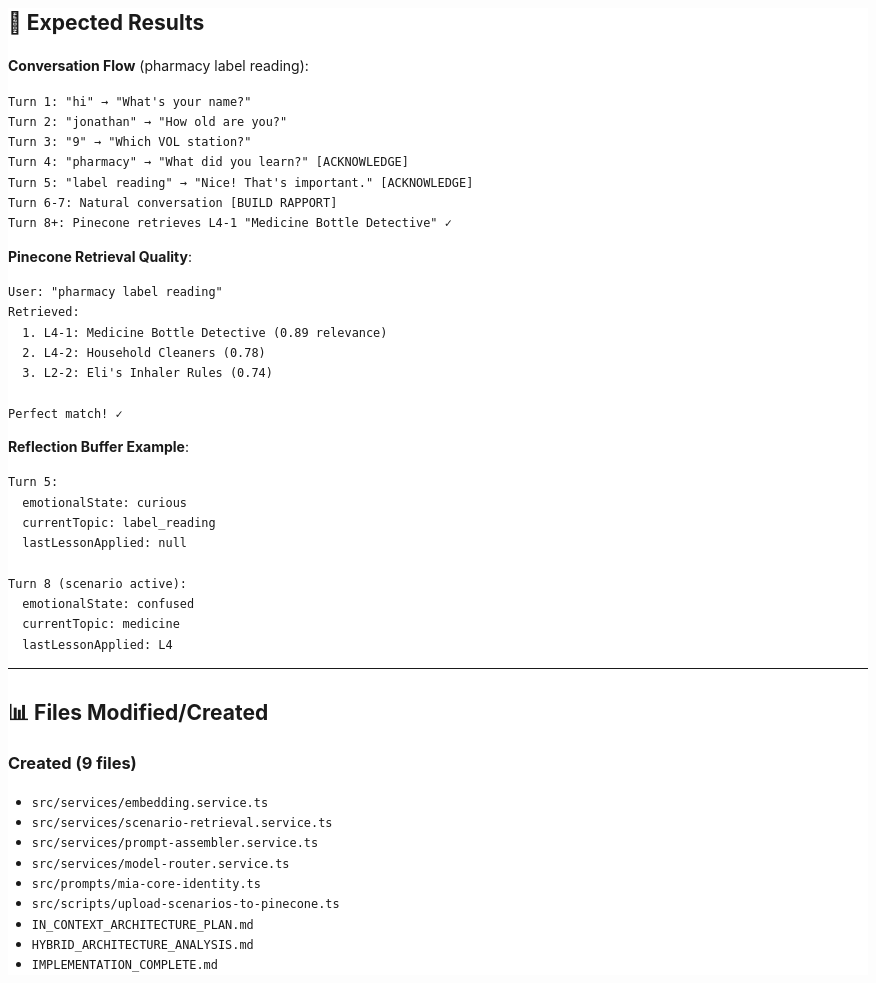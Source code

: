 
## 🎯 Expected Results

**Conversation Flow** (pharmacy label reading):
```
Turn 1: "hi" → "What's your name?"
Turn 2: "jonathan" → "How old are you?"
Turn 3: "9" → "Which VOL station?"
Turn 4: "pharmacy" → "What did you learn?" [ACKNOWLEDGE]
Turn 5: "label reading" → "Nice! That's important." [ACKNOWLEDGE]
Turn 6-7: Natural conversation [BUILD RAPPORT]
Turn 8+: Pinecone retrieves L4-1 "Medicine Bottle Detective" ✓
```

**Pinecone Retrieval Quality**:
```
User: "pharmacy label reading"
Retrieved:
  1. L4-1: Medicine Bottle Detective (0.89 relevance)
  2. L4-2: Household Cleaners (0.78)
  3. L2-2: Eli's Inhaler Rules (0.74)

Perfect match! ✓
```

**Reflection Buffer Example**:
```
Turn 5:
  emotionalState: curious
  currentTopic: label_reading
  lastLessonApplied: null

Turn 8 (scenario active):
  emotionalState: confused
  currentTopic: medicine
  lastLessonApplied: L4
```

---

## 📊 Files Modified/Created

### Created (9 files)
- `src/services/embedding.service.ts`
- `src/services/scenario-retrieval.service.ts`
- `src/services/prompt-assembler.service.ts`
- `src/services/model-router.service.ts`
- `src/prompts/mia-core-identity.ts`
- `src/scripts/upload-scenarios-to-pinecone.ts`
- `IN_CONTEXT_ARCHITECTURE_PLAN.md`
- `HYBRID_ARCHITECTURE_ANALYSIS.md`
- `IMPLEMENTATION_COMPLETE.md`
